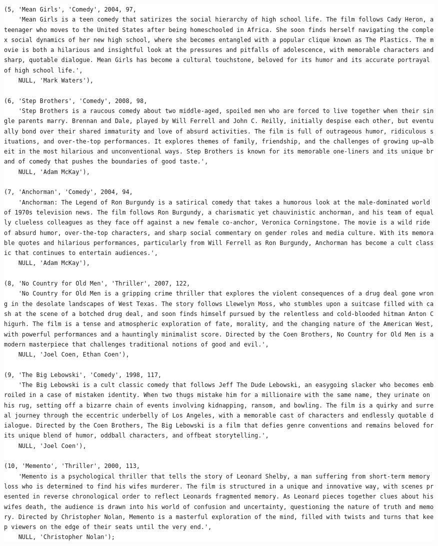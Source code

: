     (5, 'Mean Girls', 'Comedy', 2004, 97,  
        'Mean Girls is a teen comedy that satirizes the social hierarchy of high school life. The film follows Cady Heron, a teenager who moves to the United States after being homeschooled in Africa. She soon finds herself navigating the complex social dynamics of her new high school, where she becomes entangled with a popular clique known as The Plastics. The movie is both a hilarious and insightful look at the pressures and pitfalls of adolescence, with memorable characters and sharp, quotable dialogue. Mean Girls has become a cultural touchstone, beloved for its humor and its accurate portrayal of high school life.', 
        NULL, 'Mark Waters'),

    (6, 'Step Brothers', 'Comedy', 2008, 98,  
        'Step Brothers is a raucous comedy about two middle-aged, spoiled men who are forced to live together when their single parents marry. Brennan and Dale, played by Will Ferrell and John C. Reilly, initially despise each other, but eventually bond over their shared immaturity and love of absurd activities. The film is full of outrageous humor, ridiculous situations, and over-the-top performances. It explores themes of family, friendship, and the challenges of growing up—albeit in the most hilarious and unconventional ways. Step Brothers is known for its memorable one-liners and its unique brand of comedy that pushes the boundaries of good taste.', 
        NULL, 'Adam McKay'),

    (7, 'Anchorman', 'Comedy', 2004, 94,  
        'Anchorman: The Legend of Ron Burgundy is a satirical comedy that takes a humorous look at the male-dominated world of 1970s television news. The film follows Ron Burgundy, a charismatic yet chauvinistic anchorman, and his team of equally clueless colleagues as they face off against a new female co-anchor, Veronica Corningstone. The movie is a wild ride of absurd humor, over-the-top characters, and sharp social commentary on gender roles and media culture. With its memorable quotes and hilarious performances, particularly from Will Ferrell as Ron Burgundy, Anchorman has become a cult classic that continues to entertain audiences.', 
        NULL, 'Adam McKay'),

    (8, 'No Country for Old Men', 'Thriller', 2007, 122,  
        'No Country for Old Men is a gripping crime thriller that explores the violent consequences of a drug deal gone wrong in the desolate landscapes of West Texas. The story follows Llewelyn Moss, who stumbles upon a suitcase filled with cash at the scene of a botched drug deal, and soon finds himself pursued by the relentless and cold-blooded hitman Anton Chigurh. The film is a tense and atmospheric exploration of fate, morality, and the changing nature of the American West, with powerful performances and a hauntingly minimalist score. Directed by the Coen Brothers, No Country for Old Men is a modern masterpiece that challenges traditional notions of good and evil.', 
        NULL, 'Joel Coen, Ethan Coen'),

    (9, 'The Big Lebowski', 'Comedy', 1998, 117,  
        'The Big Lebowski is a cult classic comedy that follows Jeff The Dude Lebowski, an easygoing slacker who becomes embroiled in a case of mistaken identity. When two thugs mistake him for a millionaire with the same name, they urinate on his rug, setting off a bizarre chain of events involving kidnapping, ransom, and bowling. The film is a quirky and surreal journey through the eccentric underbelly of Los Angeles, with a memorable cast of characters and endlessly quotable dialogue. Directed by the Coen Brothers, The Big Lebowski is a film that defies genre conventions and remains beloved for its unique blend of humor, oddball characters, and offbeat storytelling.', 
        NULL, 'Joel Coen'),

    (10, 'Memento', 'Thriller', 2000, 113,  
        'Memento is a psychological thriller that tells the story of Leonard Shelby, a man suffering from short-term memory loss who is determined to find his wifes murderer. The film is structured in a unique and innovative way, with scenes presented in reverse chronological order to reflect Leonards fragmented memory. As Leonard pieces together clues about his wifes death, the audience is drawn into his world of confusion and uncertainty, questioning the nature of truth and memory. Directed by Christopher Nolan, Memento is a masterful exploration of the mind, filled with twists and turns that keep viewers on the edge of their seats until the very end.', 
        NULL, 'Christopher Nolan');   
